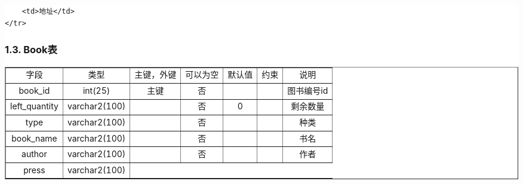         <td>地址</td>
    </tr>
</table>

### 1.3. Book表
<table border="1px" cellspacing="0">
    <tr align="center">
        <td>字段</td>
        <td>类型</td>
        <td>主键，外键</td>
        <td>可以为空</td>
        <td>默认值</td>
        <td>约束</td>
        <td>说明</td>
    </tr>
    <tr align="center">
        <td>book_id	</td>
        <td>int(25)</td>
        <td>主键</td>
        <td>否</td>
        <td></td>
        <td></td>
        <td>图书编号id</td>
    </tr>
    <tr align="center">
        <td>left_quantity		</td>
        <td>varchar2(100)</td>
        <td></td>
        <td>否</td>
        <td>0</td>
        <td></td>
        <td>剩余数量</td>
    </tr>
    <tr align="center">
        <td>type		</td>
        <td>varchar2(100)</td>
        <td></td>
        <td>否</td>
        <td></td>
        <td></td>
        <td>种类</td>
    </tr>
    <tr align="center">
        <td>book_name		</td>
        <td>varchar2(100)</td>
        <td></td>
        <td>否</td>
        <td></td>
        <td></td>
        <td>书名</td>
    </tr>
    <tr align="center">
        <td>author	</td>
        <td>varchar2(100)</td>
        <td></td>
        <td>否</td>
        <td></td>
        <td></td>
        <td>作者</td>
    </tr>
    <tr align="center">
        <td>press		</td>
        <td>varchar2(100)</td>